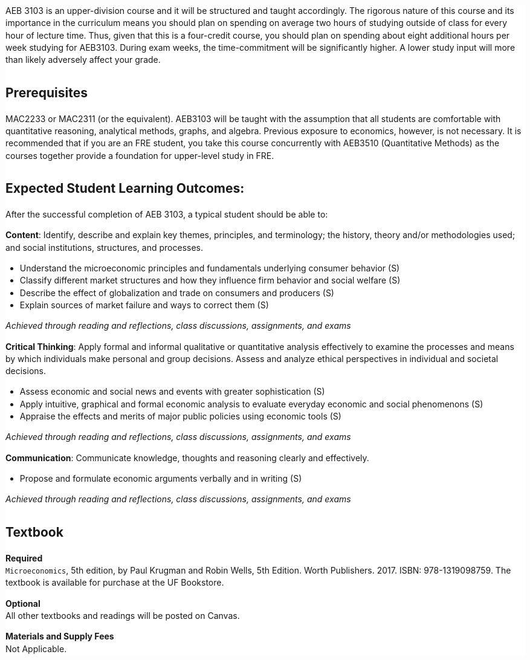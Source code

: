 AEB 3103 is an upper-division course and it will be structured and taught accordingly. The rigorous nature of this course and its importance in the curriculum means you should plan on spending on average two hours of studying
outside of class for every hour of lecture time. Thus, given that this is a four-credit course, you should plan on spending about eight additional hours per week studying for AEB3103. During exam weeks, the time-commitment will be significantly higher. A lower study input will more than likely adversely affect your grade.

## Prerequisites
MAC2233 or MAC2311 (or the equivalent). AEB3103 will be taught with the assumption that all students are comfortable with quantitative reasoning, analytical methods, graphs, and algebra. Previous exposure to economics, however, is not necessary. It is recommended that if you are an FRE student, you take this course concurrently with AEB3510 (Quantitative Methods) as the courses together provide a foundation for upper-level study in FRE.

## Expected Student Learning Outcomes:
After the successful completion of AEB 3103, a typical student should be able to: 

**Content**: Identify, describe and explain key themes, principles, and terminology; the history, theory and/or methodologies used; and social institutions, structures, and processes.

* Understand the microeconomic principles and fundamentals underlying consumer behavior (S)
* Classify different market structures and how they influence firm behavior and social welfare (S)
* Describe the effect of globalization and trade on consumers and producers (S)
* Explain sources of market failure and ways to correct them (S)

*Achieved through reading and reflections, class discussions, assignments, and exams*

**Critical Thinking**: Apply formal and informal qualitative or quantitative analysis effectively to examine the processes and means by which individuals make personal and group decisions. Assess and analyze ethical perspectives in individual and societal decisions. 

* Assess economic and social news and events with greater sophistication (S)
* Apply intuitive, graphical and formal economic analysis to evaluate everyday economic and social phenomenons (S)
* Appraise the effects and merits of major public policies using economic tools (S)

*Achieved through reading and reflections, class discussions, assignments, and exams*	

**Communication**: Communicate knowledge, thoughts and reasoning clearly and effectively.
* Propose and formulate economic arguments verbally and in writing (S)

*Achieved through reading and reflections, class discussions, assignments, and exams*	

## Textbook

**Required**    
``Microeconomics``, 5th edition, by Paul Krugman and Robin Wells, 5th Edition. Worth Publishers. 2017. ISBN: 978-1319098759. The textbook is available for purchase at the UF Bookstore.   

**Optional**    
All other textbooks and readings will be posted on Canvas.  

**Materials and Supply Fees**    
Not Applicable.
